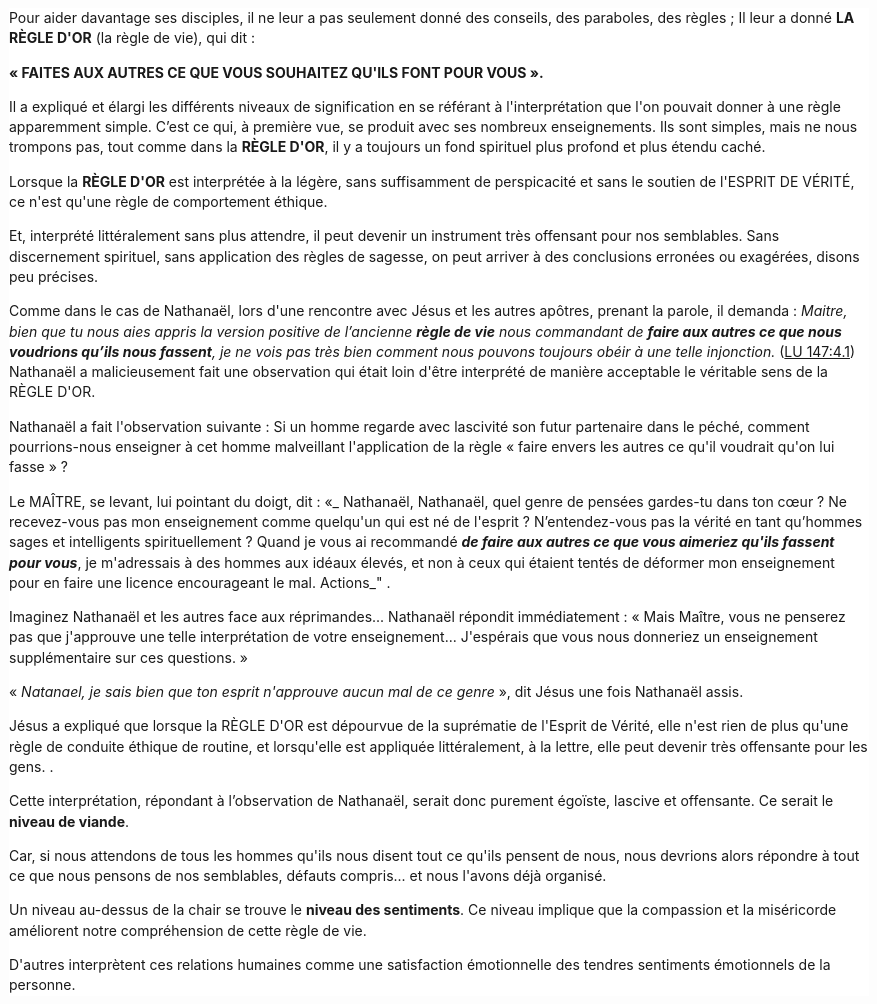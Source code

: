 Pour aider davantage ses disciples, il ne leur a pas seulement donné des conseils, des paraboles, des règles ; Il leur a donné **LA RÈGLE D'OR** (la règle de vie), qui dit :

**« FAITES AUX AUTRES CE QUE VOUS SOUHAITEZ QU'ILS FONT POUR VOUS ».**

Il a expliqué et élargi les différents niveaux de signification en se référant à l'interprétation que l'on pouvait donner à une règle apparemment simple. C’est ce qui, à première vue, se produit avec ses nombreux enseignements. Ils sont simples, mais ne nous trompons pas, tout comme dans la **RÈGLE D'OR**, il y a toujours un fond spirituel plus profond et plus étendu caché.

Lorsque la **RÈGLE D'OR** est interprétée à la légère, sans suffisamment de perspicacité et sans le soutien de l'ESPRIT DE VÉRITÉ, ce n'est qu'une règle de comportement éthique.

Et, interprété littéralement sans plus attendre, il peut devenir un instrument très offensant pour nos semblables. Sans discernement spirituel, sans application des règles de sagesse, on peut arriver à des conclusions erronées ou exagérées, disons peu précises.

Comme dans le cas de Nathanaël, lors d'une rencontre avec Jésus et les autres apôtres, prenant la parole, il demanda : _Maitre, bien que tu nous aies appris la version positive de l’ancienne ***règle de vie*** nous commandant de ***faire aux autres ce que nous voudrions qu’ils nous fassent***, je ne vois pas très bien comment nous pouvons toujours obéir à une telle injonction._ (<a id="a80_382"></a>[LU 147:4.1](/fr/The_Urantia_Book/147#p4_1)) Nathanaël a malicieusement fait une observation qui était loin d'être interprété de manière acceptable le véritable sens de la RÈGLE D'OR.

Nathanaël a fait l'observation suivante : Si un homme regarde avec lascivité son futur partenaire dans le péché, comment pourrions-nous enseigner à cet homme malveillant l'application de la règle « faire envers les autres ce qu'il voudrait qu'on lui fasse » ?

Le MAÎTRE, se levant, lui pointant du doigt, dit : «_ Nathanaël, Nathanaël, quel genre de pensées gardes-tu dans ton cœur ? Ne recevez-vous pas mon enseignement comme quelqu'un qui est né de l'esprit ? N’entendez-vous pas la vérité en tant qu’hommes sages et intelligents spirituellement ? Quand je vous ai recommandé ***de faire aux autres ce que vous aimeriez qu'ils fassent pour vous***, je m'adressais à des hommes aux idéaux élevés, et non à ceux qui étaient tentés de déformer mon enseignement pour en faire une licence encourageant le mal. Actions_" .

Imaginez Nathanaël et les autres face aux réprimandes... Nathanaël répondit immédiatement : « Mais Maître, vous ne penserez pas que j'approuve une telle interprétation de votre enseignement... J'espérais que vous nous donneriez un enseignement supplémentaire sur ces questions. »

« _Natanael, je sais bien que ton esprit n'approuve aucun mal de ce genre_ », dit Jésus une fois Nathanaël assis.

Jésus a expliqué que lorsque la RÈGLE D'OR est dépourvue de la suprématie de l'Esprit de Vérité, elle n'est rien de plus qu'une règle de conduite éthique de routine, et lorsqu'elle est appliquée littéralement, à la lettre, elle peut devenir très offensante pour les gens. .

Cette interprétation, répondant à l’observation de Nathanaël, serait donc purement égoïste, lascive et offensante. Ce serait le **niveau de viande**.

Car, si nous attendons de tous les hommes qu'ils nous disent tout ce qu'ils pensent de nous, nous devrions alors répondre à tout ce que nous pensons de nos semblables, défauts compris... et nous l'avons déjà organisé.

Un niveau au-dessus de la chair se trouve le **niveau des sentiments**. Ce niveau implique que la compassion et la miséricorde améliorent notre compréhension de cette règle de vie.

D'autres interprètent ces relations humaines comme une satisfaction émotionnelle des tendres sentiments émotionnels de la personne.

